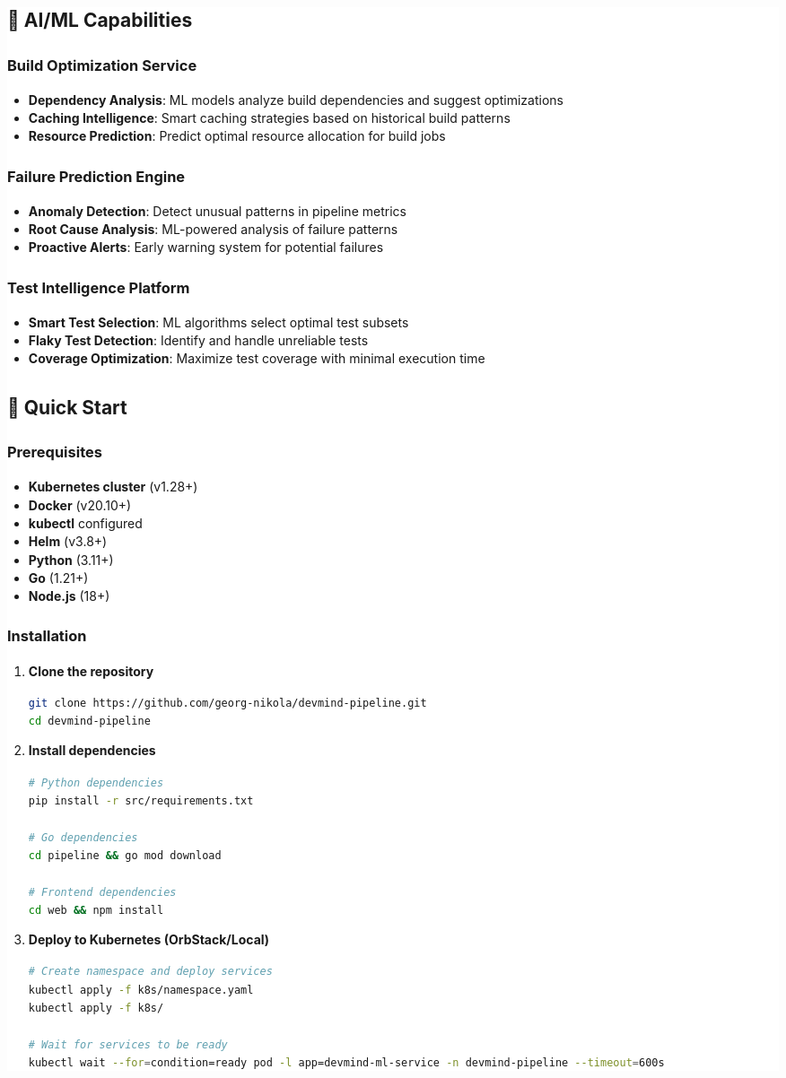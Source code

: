 ## 🤖 AI/ML Capabilities

### Build Optimization Service
- **Dependency Analysis**: ML models analyze build dependencies and suggest optimizations
- **Caching Intelligence**: Smart caching strategies based on historical build patterns
- **Resource Prediction**: Predict optimal resource allocation for build jobs

### Failure Prediction Engine
- **Anomaly Detection**: Detect unusual patterns in pipeline metrics
- **Root Cause Analysis**: ML-powered analysis of failure patterns
- **Proactive Alerts**: Early warning system for potential failures

### Test Intelligence Platform
- **Smart Test Selection**: ML algorithms select optimal test subsets
- **Flaky Test Detection**: Identify and handle unreliable tests
- **Coverage Optimization**: Maximize test coverage with minimal execution time

## 🚀 Quick Start

### Prerequisites

- **Kubernetes cluster** (v1.28+)
- **Docker** (v20.10+)
- **kubectl** configured
- **Helm** (v3.8+)
- **Python** (3.11+)
- **Go** (1.21+)
- **Node.js** (18+)

### Installation

1. **Clone the repository**
   ```bash
   git clone https://github.com/georg-nikola/devmind-pipeline.git
   cd devmind-pipeline
   ```

2. **Install dependencies**
   ```bash
   # Python dependencies
   pip install -r src/requirements.txt
   
   # Go dependencies
   cd pipeline && go mod download
   
   # Frontend dependencies
   cd web && npm install
   ```

3. **Deploy to Kubernetes (OrbStack/Local)**
   ```bash
   # Create namespace and deploy services
   kubectl apply -f k8s/namespace.yaml
   kubectl apply -f k8s/

   # Wait for services to be ready
   kubectl wait --for=condition=ready pod -l app=devmind-ml-service -n devmind-pipeline --timeout=600s
   ```
